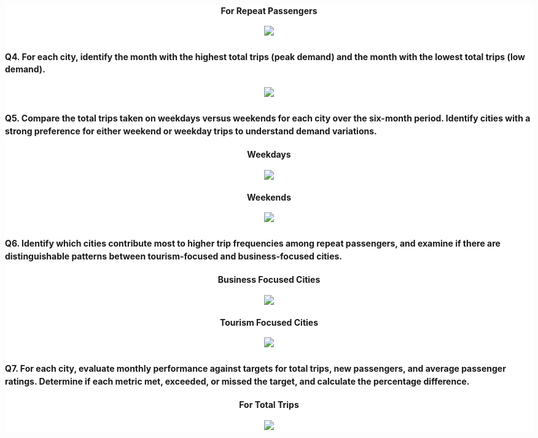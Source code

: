 <p align="center"><strong> For Repeat Passengers </strong></p>
<p align="center">
  <img src="https://github.com/aditya-da-3/GoodCabs-Analysis-Codebasics-RPC-13-/blob/main/Images/Primary%20Analysis%20Output/Q%203%20b).png">
</p>

#### Q4. For each city, identify the month with the highest total trips (peak demand) and the month with the lowest total trips (low demand). 

<p align="center">
  <img src="https://github.com/aditya-da-3/GoodCabs-Analysis-Codebasics-RPC-13-/blob/main/Images/Primary%20Analysis%20Output/Q%204.png">
</p>

#### Q5. Compare the total trips taken on weekdays versus weekends for each city over the six-month period. Identify cities with a strong preference for either weekend or weekday trips to understand demand variations.

<p align="center"><strong> Weekdays </strong></p>
<p align="center">
  <img src="https://github.com/aditya-da-3/GoodCabs-Analysis-Codebasics-RPC-13-/blob/main/Images/Primary%20Analysis%20Output/Q%205%20b).png">
</p>

<p align="center"><strong> Weekends </strong></p>
<p align="center">
  <img src="https://github.com/aditya-da-3/GoodCabs-Analysis-Codebasics-RPC-13-/blob/main/Images/Primary%20Analysis%20Output/Q%205%20a).png">
</p>

#### Q6. Identify which cities contribute most to higher trip frequencies among repeat passengers, and examine if there are distinguishable patterns between tourism-focused and business-focused cities.

<p align="center"><strong> Business Focused Cities </strong></p>
<p align="center">
  <img src="https://github.com/aditya-da-3/GoodCabs-Analysis-Codebasics-RPC-13-/blob/main/Images/Primary%20Analysis%20Output/Q%206%20a).png">
</p>

<p align="center"><strong> Tourism Focused Cities </strong></p>
<p align="center">
  <img src="https://github.com/aditya-da-3/GoodCabs-Analysis-Codebasics-RPC-13-/blob/main/Images/Primary%20Analysis%20Output/Q%206%20b).png">
</p>

#### Q7. For each city, evaluate monthly performance against targets for total trips, new passengers, and average passenger ratings. Determine if each metric met, exceeded, or missed the target, and calculate the percentage difference.

<p align="center"><strong> For Total Trips </strong></p>
<p align="center">
  <img src="https://github.com/aditya-da-3/GoodCabs-Analysis-Codebasics-RPC-13-/blob/main/Images/Primary%20Analysis%20Output/Q%207%20a).png">
</p>
